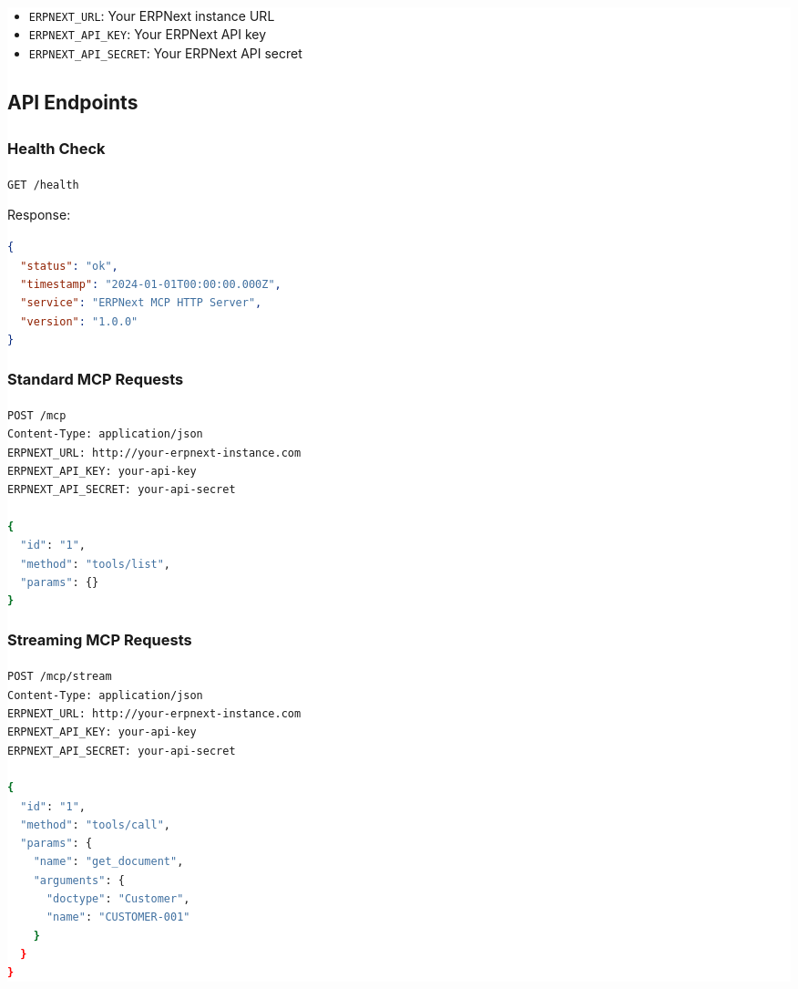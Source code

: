 - `ERPNEXT_URL`: Your ERPNext instance URL
- `ERPNEXT_API_KEY`: Your ERPNext API key
- `ERPNEXT_API_SECRET`: Your ERPNext API secret

## API Endpoints

### Health Check

```bash
GET /health
```

Response:
```json
{
  "status": "ok",
  "timestamp": "2024-01-01T00:00:00.000Z",
  "service": "ERPNext MCP HTTP Server",
  "version": "1.0.0"
}
```

### Standard MCP Requests

```bash
POST /mcp
Content-Type: application/json
ERPNEXT_URL: http://your-erpnext-instance.com
ERPNEXT_API_KEY: your-api-key
ERPNEXT_API_SECRET: your-api-secret

{
  "id": "1",
  "method": "tools/list",
  "params": {}
}
```

### Streaming MCP Requests

```bash
POST /mcp/stream
Content-Type: application/json
ERPNEXT_URL: http://your-erpnext-instance.com
ERPNEXT_API_KEY: your-api-key
ERPNEXT_API_SECRET: your-api-secret

{
  "id": "1",
  "method": "tools/call",
  "params": {
    "name": "get_document",
    "arguments": {
      "doctype": "Customer",
      "name": "CUSTOMER-001"
    }
  }
}
```
